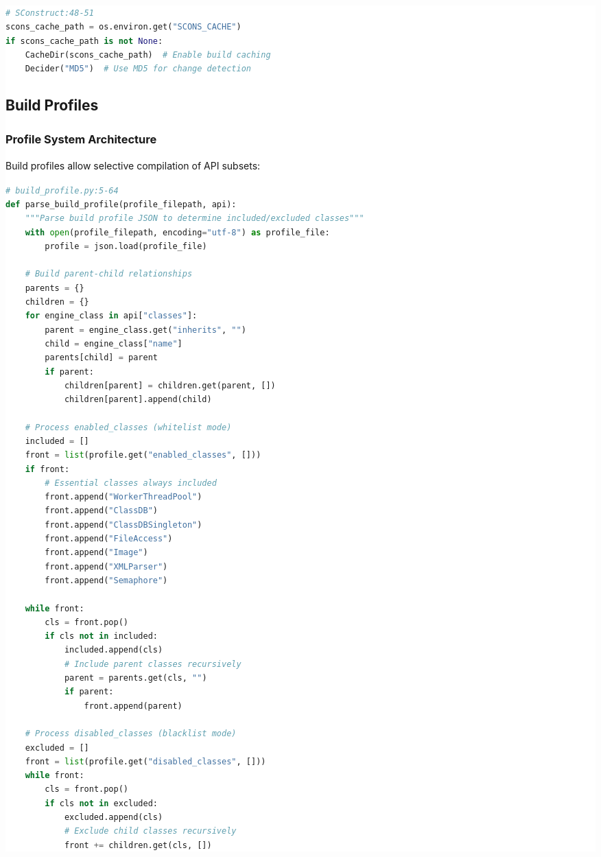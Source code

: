 ```python
# SConstruct:48-51
scons_cache_path = os.environ.get("SCONS_CACHE")
if scons_cache_path is not None:
    CacheDir(scons_cache_path)  # Enable build caching
    Decider("MD5")  # Use MD5 for change detection
```

## Build Profiles

### Profile System Architecture

Build profiles allow selective compilation of API subsets:

```python
# build_profile.py:5-64
def parse_build_profile(profile_filepath, api):
    """Parse build profile JSON to determine included/excluded classes"""
    with open(profile_filepath, encoding="utf-8") as profile_file:
        profile = json.load(profile_file)

    # Build parent-child relationships
    parents = {}
    children = {}
    for engine_class in api["classes"]:
        parent = engine_class.get("inherits", "")
        child = engine_class["name"]
        parents[child] = parent
        if parent:
            children[parent] = children.get(parent, [])
            children[parent].append(child)

    # Process enabled_classes (whitelist mode)
    included = []
    front = list(profile.get("enabled_classes", []))
    if front:
        # Essential classes always included
        front.append("WorkerThreadPool")
        front.append("ClassDB")
        front.append("ClassDBSingleton")
        front.append("FileAccess")
        front.append("Image")
        front.append("XMLParser")
        front.append("Semaphore")

    while front:
        cls = front.pop()
        if cls not in included:
            included.append(cls)
            # Include parent classes recursively
            parent = parents.get(cls, "")
            if parent:
                front.append(parent)

    # Process disabled_classes (blacklist mode)
    excluded = []
    front = list(profile.get("disabled_classes", []))
    while front:
        cls = front.pop()
        if cls not in excluded:
            excluded.append(cls)
            # Exclude child classes recursively
            front += children.get(cls, [])
```
